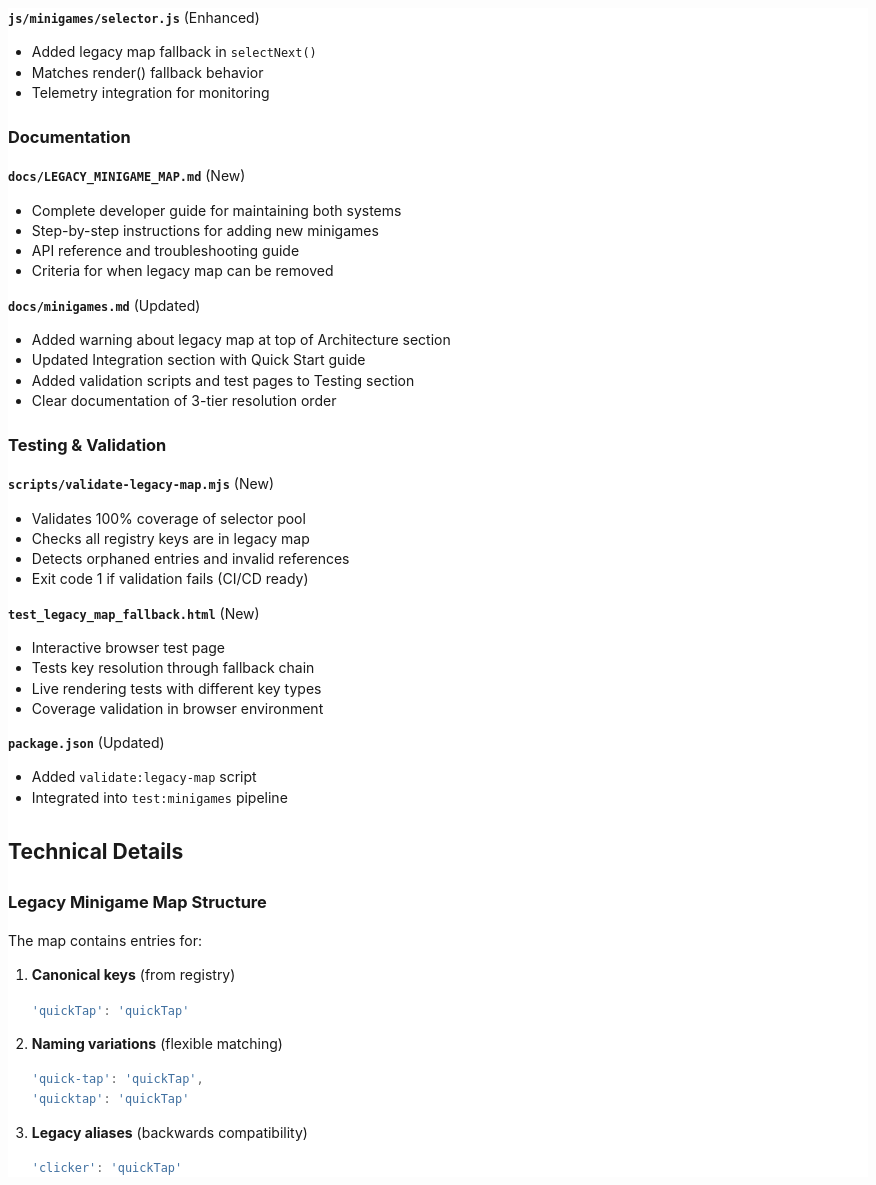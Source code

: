 **`js/minigames/selector.js`** (Enhanced)
- Added legacy map fallback in `selectNext()`
- Matches render() fallback behavior
- Telemetry integration for monitoring

### Documentation

**`docs/LEGACY_MINIGAME_MAP.md`** (New)
- Complete developer guide for maintaining both systems
- Step-by-step instructions for adding new minigames
- API reference and troubleshooting guide
- Criteria for when legacy map can be removed

**`docs/minigames.md`** (Updated)
- Added warning about legacy map at top of Architecture section
- Updated Integration section with Quick Start guide
- Added validation scripts and test pages to Testing section
- Clear documentation of 3-tier resolution order

### Testing & Validation

**`scripts/validate-legacy-map.mjs`** (New)
- Validates 100% coverage of selector pool
- Checks all registry keys are in legacy map
- Detects orphaned entries and invalid references
- Exit code 1 if validation fails (CI/CD ready)

**`test_legacy_map_fallback.html`** (New)
- Interactive browser test page
- Tests key resolution through fallback chain
- Live rendering tests with different key types
- Coverage validation in browser environment

**`package.json`** (Updated)
- Added `validate:legacy-map` script
- Integrated into `test:minigames` pipeline

## Technical Details

### Legacy Minigame Map Structure

The map contains entries for:

1. **Canonical keys** (from registry)
   ```javascript
   'quickTap': 'quickTap'
   ```

2. **Naming variations** (flexible matching)
   ```javascript
   'quick-tap': 'quickTap',
   'quicktap': 'quickTap'
   ```

3. **Legacy aliases** (backwards compatibility)
   ```javascript
   'clicker': 'quickTap'
   ```
